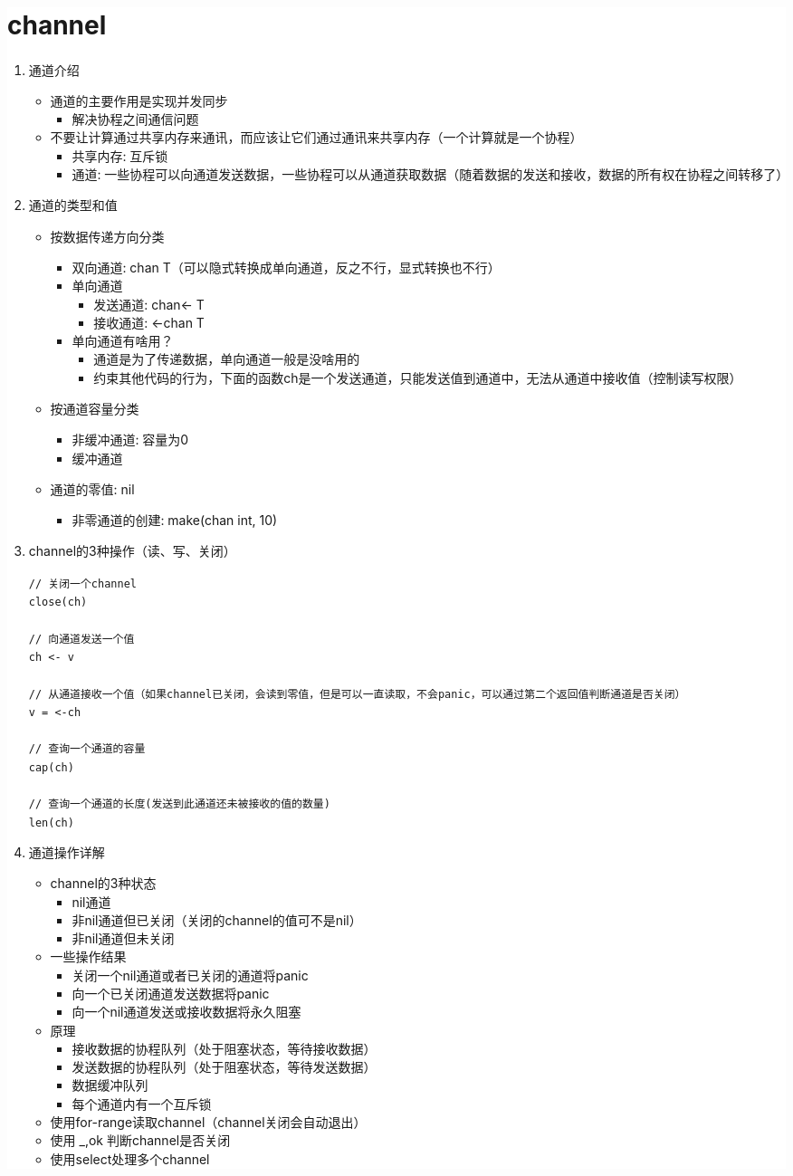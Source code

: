 # channel
1. 通道介绍
    * 通道的主要作用是实现并发同步
        * 解决协程之间通信问题
    * 不要让计算通过共享内存来通讯，而应该让它们通过通讯来共享内存（一个计算就是一个协程）
        * 共享内存: 互斥锁
        * 通道: 一些协程可以向通道发送数据，一些协程可以从通道获取数据（随着数据的发送和接收，数据的所有权在协程之间转移了）

2. 通道的类型和值
    * 按数据传递方向分类
        * 双向通道: chan T（可以隐式转换成单向通道，反之不行，显式转换也不行）
        * 单向通道
            * 发送通道: chan<- T
            * 接收通道: <-chan T
        * 单向通道有啥用？
            * 通道是为了传递数据，单向通道一般是没啥用的
            * 约束其他代码的行为，下面的函数ch是一个发送通道，只能发送值到通道中，无法从通道中接收值（控制读写权限）

    * 按通道容量分类
        * 非缓冲通道: 容量为0
        * 缓冲通道

    * 通道的零值: nil
        * 非零通道的创建: make(chan int, 10)

3. channel的3种操作（读、写、关闭）
    ```
    // 关闭一个channel
    close(ch) 

    // 向通道发送一个值
    ch <- v

    // 从通道接收一个值（如果channel已关闭，会读到零值，但是可以一直读取，不会panic，可以通过第二个返回值判断通道是否关闭）
    v = <-ch

    // 查询一个通道的容量
    cap(ch)

    // 查询一个通道的长度(发送到此通道还未被接收的值的数量)
    len(ch)
    ```

4. 通道操作详解
    * channel的3种状态
        * nil通道
        * 非nil通道但已关闭（关闭的channel的值可不是nil）
        * 非nil通道但未关闭
    * 一些操作结果
        * 关闭一个nil通道或者已关闭的通道将panic
        * 向一个已关闭通道发送数据将panic
        * 向一个nil通道发送或接收数据将永久阻塞
    * 原理
        * 接收数据的协程队列（处于阻塞状态，等待接收数据）
        * 发送数据的协程队列（处于阻塞状态，等待发送数据）
        * 数据缓冲队列
        * 每个通道内有一个互斥锁
    * 使用for-range读取channel（channel关闭会自动退出）
    * 使用 _,ok 判断channel是否关闭
    * 使用select处理多个channel

